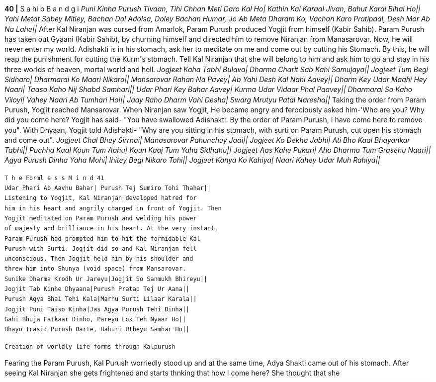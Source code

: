 
**40 |** S a hi b B a n d g i
_Puni Kinha Purush Tivaan, Tihi Chhan Meti Daro Kal Ho|
Kathin Kal Karaal Jivan, Bahut Karai Bihal Ho||
Yahi Metat Sabey Mitiey, Bachan Dol Adolsa,
Doley Bachan Humar, Jo Ab Meta Dharam Ko,
Vachan Karo Pratipaal, Desh Mor Ab Na Lahe||_
After Kal Niranjan was cursed from Amarlok, Param
Purush produced Yogjit from himself (Kabir Sahib). Param
Purush has taken out Gyaani (Kabir Sahib), by churning
himself and directed him to remove Niranjan from
Manasarovar. Now, he will never enter my world. Adishakti
is in his stomach, ask her to meditate on me and come out
by cutting his Stomach. By this, he will reap the punishment
for cutting the Kurm's stomach. Tell Kal Niranjan that she
will belong to him and ask him to go and stay in his three
worlds of heaven, mortal world and hell.
_Jogjeet Kaha Tabhi Bulava| Dharma Charit Sab Kahi Samujaya||
Jogjeet Tum Begi Sidharo| Dharmarai Ko Maari Nikaro||
Mansarovar Rahan Na Pavey| Ab Yahi Desh Kal Nahi Aavey||
Dharm Key Udar Maahi Hey Naari| Taaso Kaho Nij Shabd
Samhari||
Udar Phari Key Bahar Aavey| Kurma Udar Vidaar Phal Paavey||
Dharmarai So Kaho Viloyi| Vahey Naari Ab Tumhari Hoi||
Jaay Raho Dharm Vahi Desha| Swarg Mrutyu Patal Naresha||_
Taking the order from Param Purush, Yogjit reached
Mansarovar. When Niranjan saw Yogjit, He became angry
and ferociously asked him-'Who are you? Why did you
come here? Yogjit has said- "You have swallowed
Adishakti. By the order of Param Purush, I have come here
to remove you". With Dhyaan, Yogjit told Adishakti- "Why
are you sitting in his stomach, with surti on Param Purush,
cut open his stomach and come out".
_Jogjeet Chal Bhey Sirrnai| Manasarovar Pahunchey Jaai||
Jogjeet Ko Dekha Jabhi| Ati Bho Kaal Bhayankar Tabhi||
Puchha Kaal Koun Tum Aahu| Koun Kaaj Tum Yaha Sidhahu||
Jogjeet Aas Kahe Pukari| Aho Dharma Tum Grasehu Naari||
Agya Purush Dinha Yaha Mohi| Ihitey Begi Nikaro Tohi||
Jogjeet Kanya Ko Kahiya| Naari Kahey Udar Muh Rahiya||_


```
T h e Forml e s s M i n d 41
Udar Phari Ab Aavhu Bahar| Purush Tej Sumiro Tohi Thahar||
Listening to Yogjit, Kal Niranjan developed hatred for
him in his heart and angrily charged in front of Yogjit. Then
Yogjit meditated on Param Purush and welding his power
of majesty and brilliance in his heart. At the very instant,
Param Purush had prompted him to hit the formidable Kal
Purush with Surti. Jogjit did so and Kal Niranjan fell
unconscious. Then Jogjit held him by his shoulder and
threw him into Shunya (void space) from Mansarovar.
Sunike Dharma Krodh Ur Jareyu|Jogjit So Sanmukh Bhireyu||
Jogjit Tab Kinhe Dhyaana|Purush Pratap Tej Ur Aana||
Purush Agya Bhai Tehi Kala|Marhu Surti Lilaar Karala||
Jogjit Puni Taiso Kinha|Jas Agya Purush Tehi Dinha||
Gahi Bhuja Fatkaar Dinho, Pareyu Lok Teh Nyaar Ho||
Bhayo Trasit Purush Darte, Bahuri Utheyu Samhar Ho||
```
```
Creation of worldly life forms through Kalpurush
```
Fearing the Param Purush, Kal Purush worriedly stood
up and at the same time, Adya Shakti came out of his
stomach. After seeing Kal Niranjan she gets frightened and
starts thnking that how I come here? She thought that she